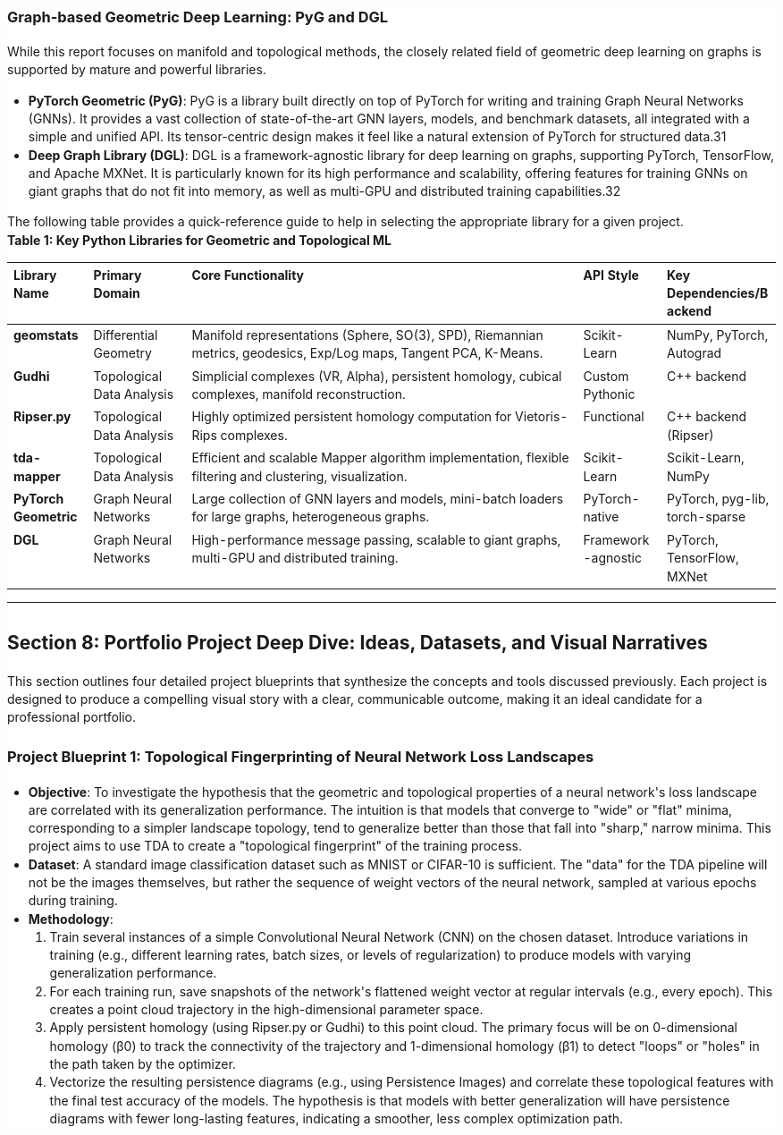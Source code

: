### **Graph-based Geometric Deep Learning: PyG and DGL**

While this report focuses on manifold and topological methods, the closely related field of geometric deep learning on graphs is supported by mature and powerful libraries.

* **PyTorch Geometric (PyG)**: PyG is a library built directly on top of PyTorch for writing and training Graph Neural Networks (GNNs). It provides a vast collection of state-of-the-art GNN layers, models, and benchmark datasets, all integrated with a simple and unified API. Its tensor-centric design makes it feel like a natural extension of PyTorch for structured data.31  
* **Deep Graph Library (DGL)**: DGL is a framework-agnostic library for deep learning on graphs, supporting PyTorch, TensorFlow, and Apache MXNet. It is particularly known for its high performance and scalability, offering features for training GNNs on giant graphs that do not fit into memory, as well as multi-GPU and distributed training capabilities.32

The following table provides a quick-reference guide to help in selecting the appropriate library for a given project.  
**Table 1: Key Python Libraries for Geometric and Topological ML**

| Library Name | Primary Domain | Core Functionality | API Style | Key Dependencies/Backend |
| :---- | :---- | :---- | :---- | :---- |
| **geomstats** | Differential Geometry | Manifold representations (Sphere, SO(3), SPD), Riemannian metrics, geodesics, Exp/Log maps, Tangent PCA, K-Means. | Scikit-Learn | NumPy, PyTorch, Autograd |
| **Gudhi** | Topological Data Analysis | Simplicial complexes (VR, Alpha), persistent homology, cubical complexes, manifold reconstruction. | Custom Pythonic | C++ backend |
| **Ripser.py** | Topological Data Analysis | Highly optimized persistent homology computation for Vietoris-Rips complexes. | Functional | C++ backend (Ripser) |
| **tda-mapper** | Topological Data Analysis | Efficient and scalable Mapper algorithm implementation, flexible filtering and clustering, visualization. | Scikit-Learn | Scikit-Learn, NumPy |
| **PyTorch Geometric** | Graph Neural Networks | Large collection of GNN layers and models, mini-batch loaders for large graphs, heterogeneous graphs. | PyTorch-native | PyTorch, pyg-lib, torch-sparse |
| **DGL** | Graph Neural Networks | High-performance message passing, scalable to giant graphs, multi-GPU and distributed training. | Framework-agnostic | PyTorch, TensorFlow, MXNet |

---

## **Section 8: Portfolio Project Deep Dive: Ideas, Datasets, and Visual Narratives**

This section outlines four detailed project blueprints that synthesize the concepts and tools discussed previously. Each project is designed to produce a compelling visual story with a clear, communicable outcome, making it an ideal candidate for a professional portfolio.

### **Project Blueprint 1: Topological Fingerprinting of Neural Network Loss Landscapes**

* **Objective**: To investigate the hypothesis that the geometric and topological properties of a neural network's loss landscape are correlated with its generalization performance. The intuition is that models that converge to "wide" or "flat" minima, corresponding to a simpler landscape topology, tend to generalize better than those that fall into "sharp," narrow minima. This project aims to use TDA to create a "topological fingerprint" of the training process.  
* **Dataset**: A standard image classification dataset such as MNIST or CIFAR-10 is sufficient. The "data" for the TDA pipeline will not be the images themselves, but rather the sequence of weight vectors of the neural network, sampled at various epochs during training.  
* **Methodology**:  
  1. Train several instances of a simple Convolutional Neural Network (CNN) on the chosen dataset. Introduce variations in training (e.g., different learning rates, batch sizes, or levels of regularization) to produce models with varying generalization performance.  
  2. For each training run, save snapshots of the network's flattened weight vector at regular intervals (e.g., every epoch). This creates a point cloud trajectory in the high-dimensional parameter space.  
  3. Apply persistent homology (using Ripser.py or Gudhi) to this point cloud. The primary focus will be on 0-dimensional homology (β0​) to track the connectivity of the trajectory and 1-dimensional homology (β1​) to detect "loops" or "holes" in the path taken by the optimizer.  
  4. Vectorize the resulting persistence diagrams (e.g., using Persistence Images) and correlate these topological features with the final test accuracy of the models. The hypothesis is that models with better generalization will have persistence diagrams with fewer long-lasting features, indicating a smoother, less complex optimization path.  